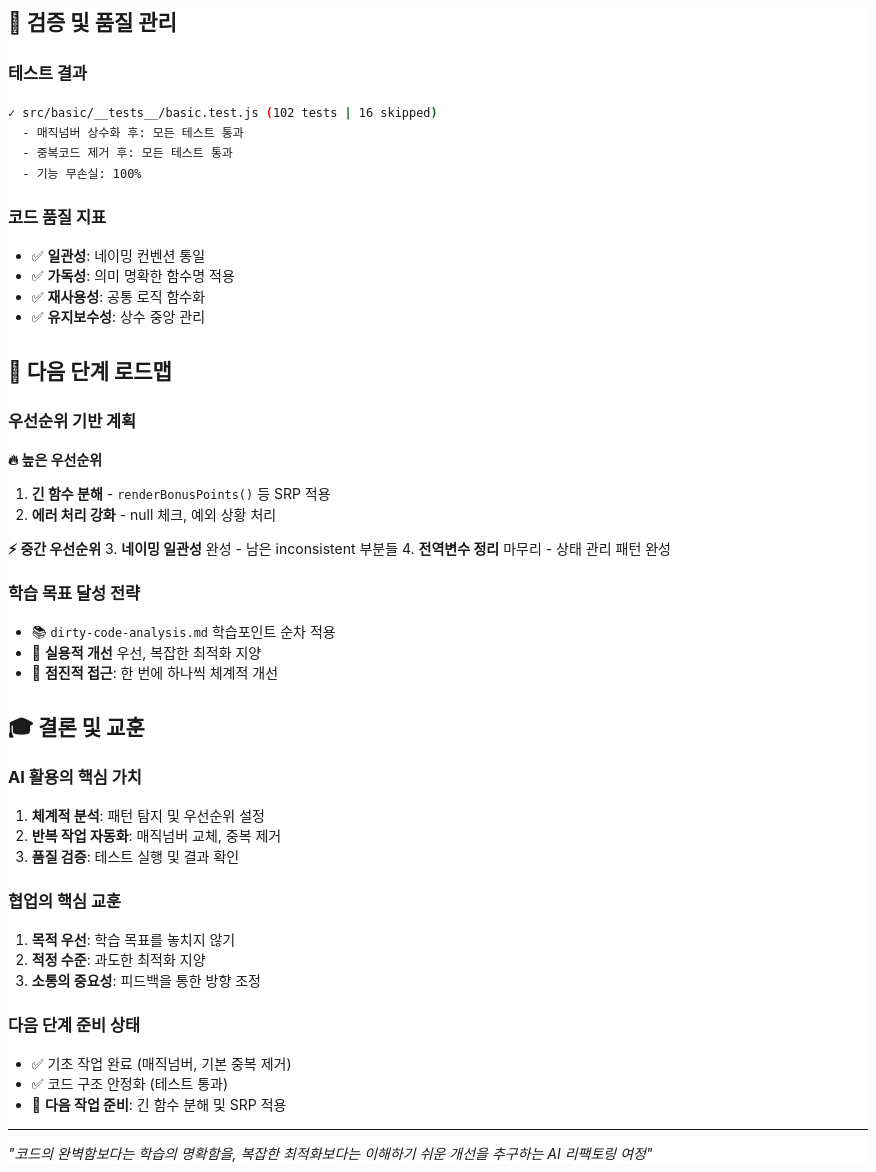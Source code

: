 ## 🧪 검증 및 품질 관리

### **테스트 결과**
```bash
✓ src/basic/__tests__/basic.test.js (102 tests | 16 skipped) 
  - 매직넘버 상수화 후: 모든 테스트 통과
  - 중복코드 제거 후: 모든 테스트 통과
  - 기능 무손실: 100%
```

### **코드 품질 지표**
- ✅ **일관성**: 네이밍 컨벤션 통일
- ✅ **가독성**: 의미 명확한 함수명 적용
- ✅ **재사용성**: 공통 로직 함수화
- ✅ **유지보수성**: 상수 중앙 관리

## 🚀 다음 단계 로드맵

### **우선순위 기반 계획**

**🔥 높은 우선순위**
1. **긴 함수 분해** - `renderBonusPoints()` 등 SRP 적용
2. **에러 처리 강화** - null 체크, 예외 상황 처리

**⚡️ 중간 우선순위**
3. **네이밍 일관성** 완성 - 남은 inconsistent 부분들
4. **전역변수 정리** 마무리 - 상태 관리 패턴 완성

### **학습 목표 달성 전략**
- 📚 `dirty-code-analysis.md` 학습포인트 순차 적용
- 🎯 **실용적 개선** 우선, 복잡한 최적화 지양
- 🔄 **점진적 접근**: 한 번에 하나씩 체계적 개선

## 🎓 결론 및 교훈

### **AI 활용의 핵심 가치**
1. **체계적 분석**: 패턴 탐지 및 우선순위 설정
2. **반복 작업 자동화**: 매직넘버 교체, 중복 제거
3. **품질 검증**: 테스트 실행 및 결과 확인

### **협업의 핵심 교훈**
1. **목적 우선**: 학습 목표를 놓치지 않기
2. **적정 수준**: 과도한 최적화 지양
3. **소통의 중요성**: 피드백을 통한 방향 조정

### **다음 단계 준비 상태**
- ✅ 기초 작업 완료 (매직넘버, 기본 중복 제거)
- ✅ 코드 구조 안정화 (테스트 통과)
- 🎯 **다음 작업 준비**: 긴 함수 분해 및 SRP 적용

---

*"코드의 완벽함보다는 학습의 명확함을, 복잡한 최적화보다는 이해하기 쉬운 개선을 추구하는 AI 리팩토링 여정"* 